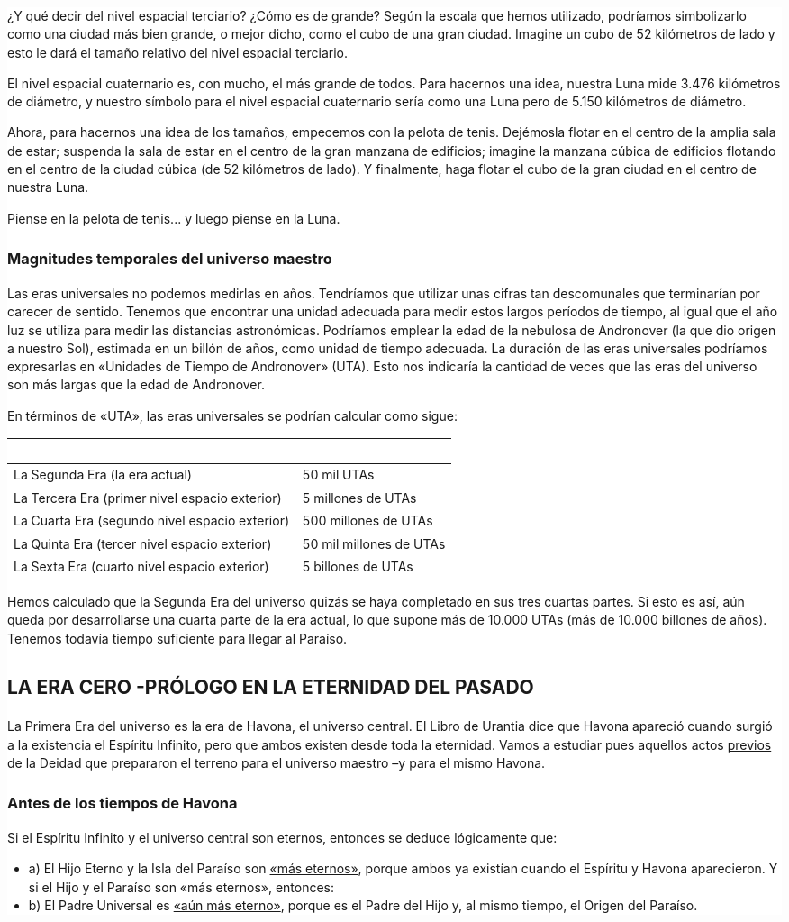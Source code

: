 ¿Y qué decir del nivel espacial terciario? ¿Cómo es de grande? Según la escala que hemos utilizado, podríamos simbolizarlo como una ciudad más bien grande, o mejor dicho, como el cubo de una gran ciudad. Imagine un cubo de 52 kilómetros de lado y esto le dará el tamaño relativo del nivel espacial terciario.

El nivel espacial cuaternario es, con mucho, el más grande de todos. Para hacernos una idea, nuestra Luna mide 3.476 kilómetros de diámetro, y nuestro símbolo para el nivel espacial cuaternario sería como una Luna pero de 5.150 kilómetros de diámetro.

Ahora, para hacernos una idea de los tamaños, empecemos con la pelota de tenis. Dejémosla flotar en el centro de la amplia sala de estar; suspenda la sala de estar en el centro de la gran manzana de edificios; imagine la manzana cúbica de edificios flotando en el centro de la ciudad cúbica (de 52 kilómetros de lado). Y finalmente, haga flotar el cubo de la gran ciudad en el centro de nuestra Luna.

Piense en la pelota de tenis... y luego piense en la Luna.

### Magnitudes temporales del universo maestro

Las eras universales no podemos medirlas en años. Tendríamos que utilizar unas cifras tan descomunales que terminarían por carecer de sentido. Tenemos que encontrar una unidad adecuada para medir estos largos períodos de tiempo, al igual que el año luz se utiliza para medir las distancias astronómicas. Podríamos emplear la edad de la nebulosa de Andronover (la que dio origen a nuestro Sol), estimada en un billón de años, como unidad de tiempo adecuada. La duración de las eras universales podríamos expresarlas en «Unidades de Tiempo de Andronover» (UTA). Esto nos indicaría la cantidad de veces que las eras del universo son más largas que la edad de Andronover.

En términos de «UTA», las eras universales se podrían calcular como sigue:

&nbsp; | &nbsp;
--- | ---
La Segunda Era (la era actual) | 50 mil UTAs
La Tercera Era (primer nivel espacio exterior) | 5 millones de UTAs
La Cuarta Era (segundo nivel espacio exterior) | 500 millones de UTAs
La Quinta Era (tercer nivel espacio exterior) | 50 mil millones de UTAs
La Sexta Era (cuarto nivel espacio exterior) | 5 billones de UTAs

Hemos calculado que la Segunda Era del universo quizás se haya completado en sus tres cuartas partes. Si esto es así, aún queda por desarrollarse una cuarta parte de la era actual, lo que supone más de 10.000 UTAs (más de 10.000 billones de años). Tenemos todavía tiempo suficiente para llegar al Paraíso.

## LA ERA CERO -PRÓLOGO EN LA ETERNIDAD DEL PASADO

La Primera Era del universo es la era de Havona, el universo central. El Libro de Urantia dice que Havona apareció cuando surgió a la existencia el Espíritu Infinito, pero que ambos existen desde toda la eternidad. Vamos a estudiar pues aquellos actos <ins>previos</ins> de la Deidad que prepararon el terreno para el universo maestro –y para el mismo Havona.

### Antes de los tiempos de Havona

Si el Espíritu Infinito y el universo central son <ins>eternos</ins>, entonces se deduce lógicamente que:
- a) El Hijo Eterno y la Isla del Paraíso son <ins>«más eternos»</ins>, porque ambos ya existían cuando el Espíritu y Havona aparecieron. Y si el Hijo y el Paraíso son «más eternos», entonces:
- b) El Padre Universal es <ins>«aún más eterno»</ins>, porque es el Padre del Hijo y, al mismo tiempo, el Origen del Paraíso.
